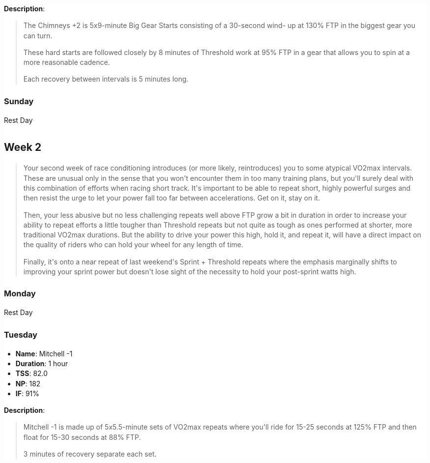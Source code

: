 **Description**:

> The Chimneys +2 is 5x9-minute Big Gear Starts consisting of a 30-second wind-
> up at 130% FTP in the biggest gear you can turn.
> 
> These hard starts are followed closely by 8 minutes of Threshold work at 95%
> FTP in a gear that allows you to spin at a more reasonable cadence.
> 
> Each recovery between intervals is 5 minutes long.


### Sunday 

Rest Day

## Week 2

> Your second week of race conditioning introduces (or more likely,
> reintroduces) you to some atypical VO2max intervals. These are unusual only in
> the sense that you won't encounter them in too many training plans, but you'll
> surely deal with this combination of efforts when racing short track. It's
> important to be able to repeat short, highly powerful surges and then resist
> the urge to let your power fall too far between accelerations. Get on it, stay
> on it.
> 
> Then, your less abusive but no less challenging repeats well above FTP grow a
> bit in duration in order to increase your ability to repeat efforts a little
> tougher than Threshold repeats but not quite as tough as ones performed at
> shorter, more traditional VO2max durations. But the ability to drive your
> power this high, hold it, and repeat it, will have a direct impact on the
> quality of riders who can hold your wheel for any length of time.
> 
> Finally, it's onto a near repeat of last weekend's Sprint + Threshold repeats
> where the emphasis marginally shifts to improving your sprint power but
> doesn't lose sight of the necessity to hold your post-sprint watts high.

### Monday 

Rest Day


### Tuesday 

* **Name**: Mitchell -1
* **Duration**: 1 hour
* **TSS**: 82.0
* **NP**: 182
* **IF**: 91%

**Description**:

> Mitchell -1 is made up of 5x5.5-minute sets of VO2max repeats where you'll
> ride for 15-25 seconds at 125% FTP and then float for 15-30 seconds at 88%
> FTP.
> 
> 3 minutes of recovery separate each set.

